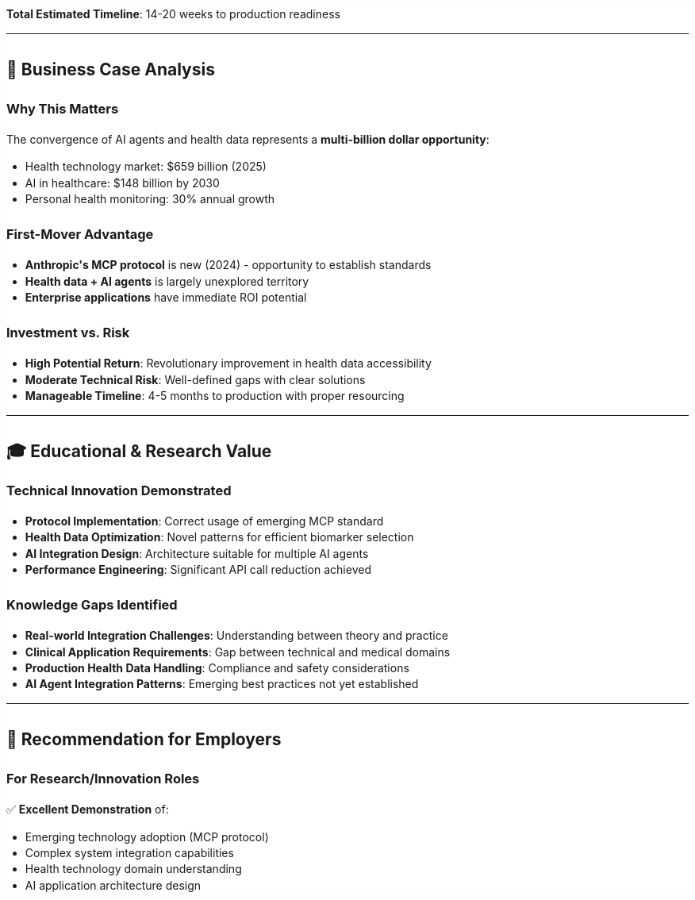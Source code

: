 **Total Estimated Timeline**: 14-20 weeks to production readiness

---

## 💼 Business Case Analysis

### **Why This Matters**
The convergence of AI agents and health data represents a **multi-billion dollar opportunity**:
- Health technology market: $659 billion (2025)
- AI in healthcare: $148 billion by 2030
- Personal health monitoring: 30% annual growth

### **First-Mover Advantage**
- **Anthropic's MCP protocol** is new (2024) - opportunity to establish standards
- **Health data + AI agents** is largely unexplored territory
- **Enterprise applications** have immediate ROI potential

### **Investment vs. Risk**
- **High Potential Return**: Revolutionary improvement in health data accessibility
- **Moderate Technical Risk**: Well-defined gaps with clear solutions
- **Manageable Timeline**: 4-5 months to production with proper resourcing

---

## 🎓 Educational & Research Value

### **Technical Innovation Demonstrated**
- **Protocol Implementation**: Correct usage of emerging MCP standard
- **Health Data Optimization**: Novel patterns for efficient biomarker selection
- **AI Integration Design**: Architecture suitable for multiple AI agents
- **Performance Engineering**: Significant API call reduction achieved

### **Knowledge Gaps Identified**
- **Real-world Integration Challenges**: Understanding between theory and practice
- **Clinical Application Requirements**: Gap between technical and medical domains
- **Production Health Data Handling**: Compliance and safety considerations
- **AI Agent Integration Patterns**: Emerging best practices not yet established

---

## 🚀 Recommendation for Employers

### **For Research/Innovation Roles**
✅ **Excellent Demonstration** of:
- Emerging technology adoption (MCP protocol)
- Complex system integration capabilities
- Health technology domain understanding
- AI application architecture design
